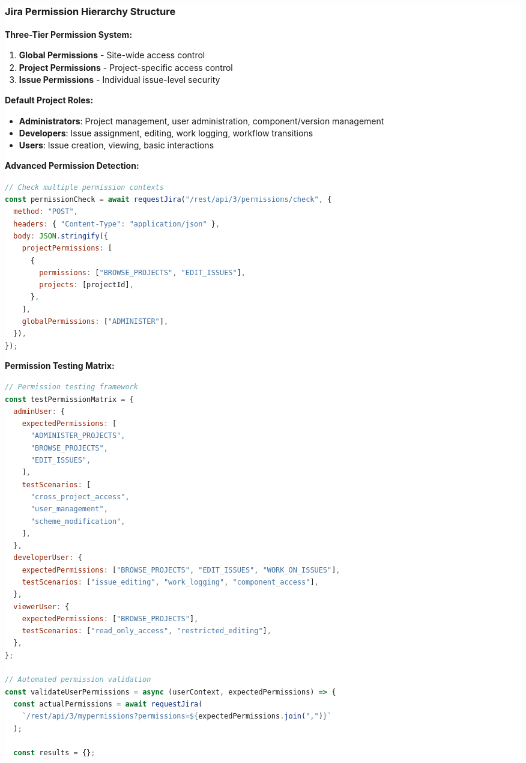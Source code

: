 ### Jira Permission Hierarchy Structure

**Three-Tier Permission System:**

1. **Global Permissions** - Site-wide access control
2. **Project Permissions** - Project-specific access control
3. **Issue Permissions** - Individual issue-level security

**Default Project Roles:**

- **Administrators**: Project management, user administration, component/version management
- **Developers**: Issue assignment, editing, work logging, workflow transitions
- **Users**: Issue creation, viewing, basic interactions

**Advanced Permission Detection:**

```javascript
// Check multiple permission contexts
const permissionCheck = await requestJira("/rest/api/3/permissions/check", {
  method: "POST",
  headers: { "Content-Type": "application/json" },
  body: JSON.stringify({
    projectPermissions: [
      {
        permissions: ["BROWSE_PROJECTS", "EDIT_ISSUES"],
        projects: [projectId],
      },
    ],
    globalPermissions: ["ADMINISTER"],
  }),
});
```

**Permission Testing Matrix:**

```javascript
// Permission testing framework
const testPermissionMatrix = {
  adminUser: {
    expectedPermissions: [
      "ADMINISTER_PROJECTS",
      "BROWSE_PROJECTS",
      "EDIT_ISSUES",
    ],
    testScenarios: [
      "cross_project_access",
      "user_management",
      "scheme_modification",
    ],
  },
  developerUser: {
    expectedPermissions: ["BROWSE_PROJECTS", "EDIT_ISSUES", "WORK_ON_ISSUES"],
    testScenarios: ["issue_editing", "work_logging", "component_access"],
  },
  viewerUser: {
    expectedPermissions: ["BROWSE_PROJECTS"],
    testScenarios: ["read_only_access", "restricted_editing"],
  },
};

// Automated permission validation
const validateUserPermissions = async (userContext, expectedPermissions) => {
  const actualPermissions = await requestJira(
    `/rest/api/3/mypermissions?permissions=${expectedPermissions.join(",")}`
  );

  const results = {};
```
